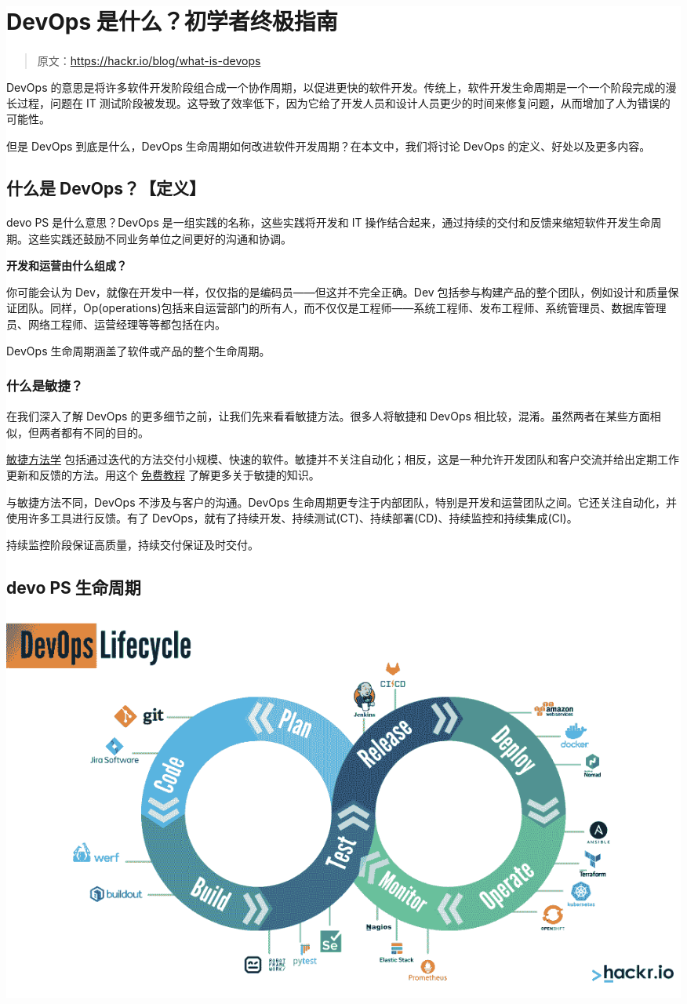 # DevOps 是什么？初学者终极指南

> 原文：<https://hackr.io/blog/what-is-devops>

DevOps 的意思是将许多软件开发阶段组合成一个协作周期，以促进更快的软件开发。传统上，软件开发生命周期是一个一个阶段完成的漫长过程，问题在 IT 测试阶段被发现。这导致了效率低下，因为它给了开发人员和设计人员更少的时间来修复问题，从而增加了人为错误的可能性。

但是 DevOps 到底是什么，DevOps 生命周期如何改进软件开发周期？在本文中，我们将讨论 DevOps 的定义、好处以及更多内容。

## **什么是 DevOps？【定义】**

devo PS 是什么意思？DevOps 是一组实践的名称，这些实践将开发和 IT 操作结合起来，通过持续的交付和反馈来缩短软件开发生命周期。这些实践还鼓励不同业务单位之间更好的沟通和协调。

**开发和运营由什么组成？**

你可能会认为 Dev，就像在开发中一样，仅仅指的是编码员——但这并不完全正确。Dev 包括参与构建产品的整个团队，例如设计和质量保证团队。同样，Op(operations)包括来自运营部门的所有人，而不仅仅是工程师——系统工程师、发布工程师、系统管理员、数据库管理员、网络工程师、运营经理等等都包括在内。

DevOps 生命周期涵盖了软件或产品的整个生命周期。

### **什么是敏捷？**

在我们深入了解 DevOps 的更多细节之前，让我们先来看看敏捷方法。很多人将敏捷和 DevOps 相比较，混淆。虽然两者在某些方面相似，但两者都有不同的目的。

[敏捷方法学](https://hackr.io/blog/what-is-agile-methodology) 包括通过迭代的方法交付小规模、快速的软件。敏捷并不关注自动化；相反，这是一种允许开发团队和客户交流并给出定期工作更新和反馈的方法。用这个 [免费教程](https://hackr.io/tutorial/agile-development-for-serverless-platforms?ref=blog-post) 了解更多关于敏捷的知识。

与敏捷方法不同，DevOps 不涉及与客户的沟通。DevOps 生命周期更专注于内部团队，特别是开发和运营团队之间。它还关注自动化，并使用许多工具进行反馈。有了 DevOps，就有了持续开发、持续测试(CT)、持续部署(CD)、持续监控和持续集成(CI)。

持续监控阶段保证高质量，持续交付保证及时交付。

## **devo PS 生命周期**

**![The DevOps Life Cycle](img/7f1e4760df1df4ed4e2cae141b38892c.png)**
